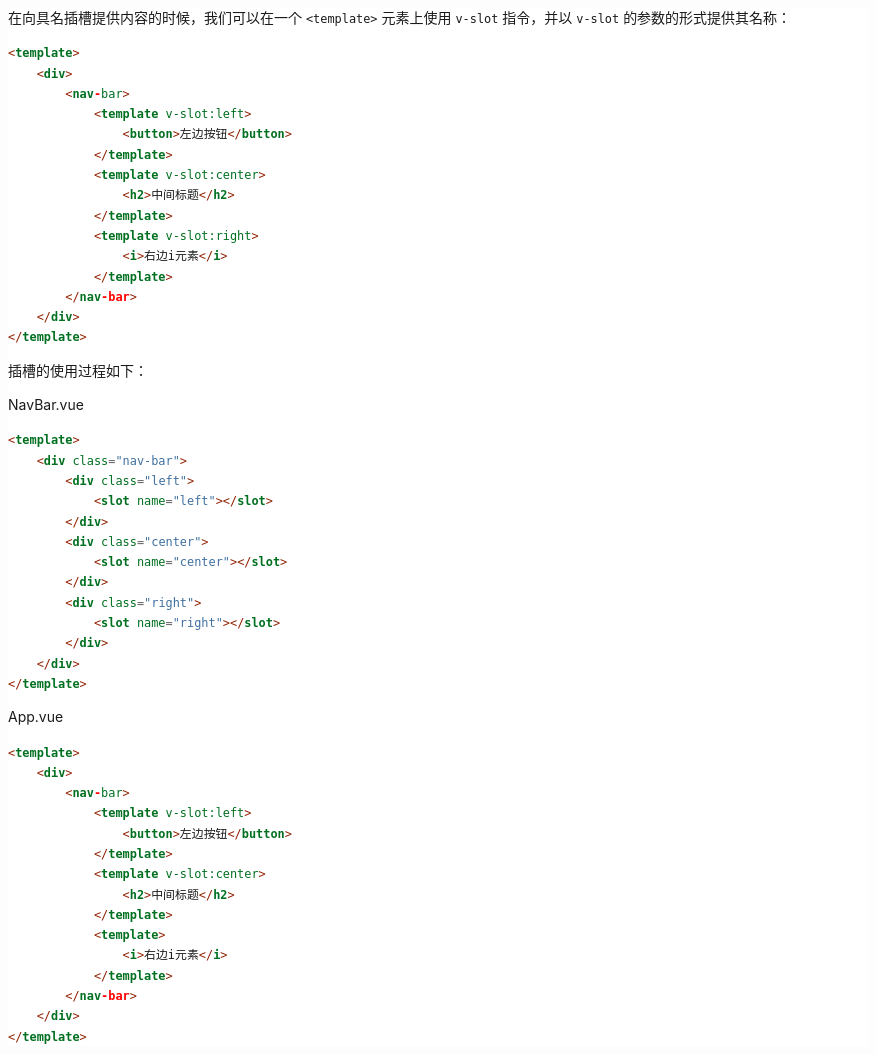 在向具名插槽提供内容的时候，我们可以在一个 `<template>` 元素上使用 `v-slot` 指令，并以 `v-slot` 的参数的形式提供其名称：

```html
<template>  
	<div>  
		<nav-bar>  
			<template v-slot:left>  
				<button>左边按钮</button>  
			</template>  
			<template v-slot:center>  
				<h2>中间标题</h2>  
			</template>  
			<template v-slot:right>  
				<i>右边i元素</i>  
			</template>  
		</nav-bar>  
	</div>  
</template>
```

插槽的使用过程如下：

NavBar.vue

```html
<template>
	<div class="nav-bar">
		<div class="left">
			<slot name="left"></slot>
		</div>
		<div class="center">
			<slot name="center"></slot>
		</div>
		<div class="right">
			<slot name="right"></slot>
		</div>
	</div>
</template>
```

App.vue

```html
<template>
	<div>
		<nav-bar>
			<template v-slot:left>
				<button>左边按钮</button>
			</template>
			<template v-slot:center>
				<h2>中间标题</h2>
			</template>
			<template>
				<i>右边i元素</i>
			</template>
		</nav-bar>
	</div>
</template>
```
